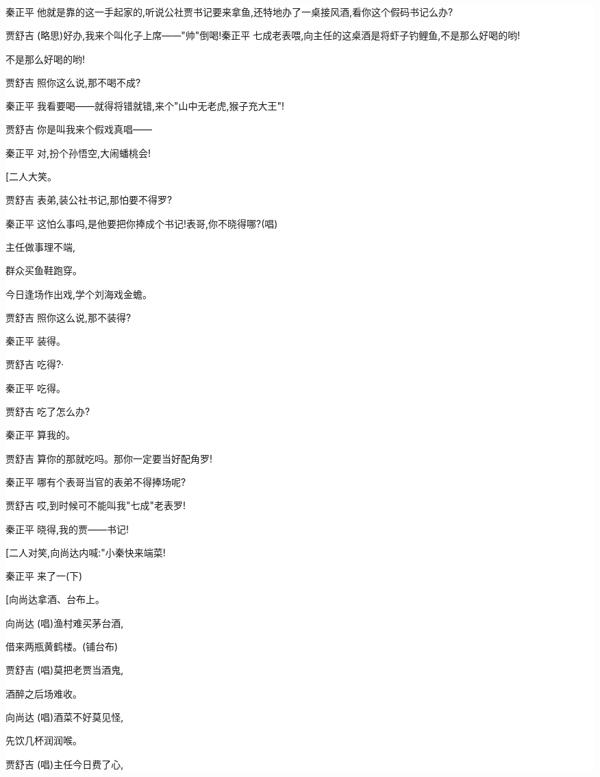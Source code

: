 秦正平 他就是靠的这一手起家的,听说公社贾书记要来拿鱼,还特地办了一桌接风酒,看你这个假码书记么办?

贾舒吉 (略思)好办,我来个叫化子上席——"帅"倒喝!秦正平 七成老表喂,向主任的这桌酒是将虾子钓鲤鱼,不是那么好喝的哟!

不是那么好喝的哟!

贾舒吉 照你这么说,那不喝不成?

秦正平 我看要喝——就得将错就错,来个"山中无老虎,猴子充大王"!

贾舒吉 你是叫我来个假戏真唱——

秦正平 对,扮个孙悟空,大闹蟠桃会!

[二人大笑。

贾舒吉 表弟,装公社书记,那怕要不得罗?

秦正平 这怕么事吗,是他要把你捧成个书记!表哥,你不晓得哪?(唱)

主任做事理不端,

群众买鱼鞋跑穿。

今日逢场作出戏,学个刘海戏金蟾。

贾舒吉 照你这么说,那不装得?

秦正平 装得。

贾舒吉 吃得?·

秦正平 吃得。

贾舒吉 吃了怎么办?

秦正平 算我的。

贾舒吉 算你的那就吃吗。那你一定要当好配角罗!

秦正平 哪有个表哥当官的表弟不得捧场呢?

贾舒吉 哎,到时候可不能叫我"七成"老表罗!

秦正平 晓得,我的贾——书记!

[二人对笑,向尚达内喊:"小秦快来端菜!

秦正平 来了一(下)

[向尚达拿酒、台布上。

向尚达 (唱)渔村难买茅台酒,

借来两瓶黄鹤楼。(铺台布)

贾舒吉 (唱)莫把老贾当酒鬼,

酒醉之后场难收。

向尚达 (唱)酒菜不好莫见怪,

先饮几杯润润喉。

贾舒吉 (唱)主任今日费了心,
